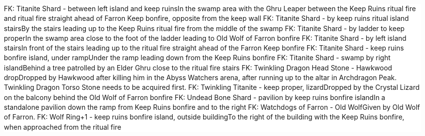<tr><td>FK: Titanite Shard - between left island and keep ruins</td><td>In the swamp area with the Ghru Leaper between the Keep Ruins ritual fire and ritual fire straight ahead of Farron Keep bonfire, opposite from the keep wall</td></tr>
<tr><td>FK: Titanite Shard - by keep ruins ritual island stairs</td><td>By the stairs leading up to the Keep Ruins ritual fire from the middle of the swamp</td></tr>
<tr><td>FK: Titanite Shard - by ladder to keep proper</td><td>In the swamp area close to the foot of the ladder leading to Old Wolf of Farron bonfire</td></tr>
<tr><td>FK: Titanite Shard - by left island stairs</td><td>In front of the stairs leading up to the ritual fire straight ahead of the Farron Keep bonfire</td></tr>
<tr><td>FK: Titanite Shard - keep ruins bonfire island, under ramp</td><td>Under the ramp leading down from the Keep Ruins bonfire</td></tr>
<tr><td>FK: Titanite Shard - swamp by right island</td><td>Behind a tree patrolled by an Elder Ghru close to the ritual fire stairs</td></tr>
<tr><td>FK: Twinkling Dragon Head Stone - Hawkwood drop</td><td>Dropped by Hawkwood after killing him in the Abyss Watchers arena, after running up to the altar in Archdragon Peak. Twinkling Dragon Torso Stone needs to be acquired first.</td></tr>
<tr><td>FK: Twinkling Titanite - keep proper, lizard</td><td>Dropped by the Crystal Lizard on the balcony behind the Old Wolf of Farron bonfire</td></tr>
<tr><td>FK: Undead Bone Shard - pavilion by keep ruins bonfire island</td><td>In a standalone pavilion down the ramp from Keep Ruins bonfire and to the right</td></tr>
<tr><td>FK: Watchdogs of Farron - Old Wolf</td><td>Given by Old Wolf of Farron.</td></tr>
<tr><td>FK: Wolf Ring+1 - keep ruins bonfire island, outside building</td><td>To the right of the building with the Keep Ruins bonfire, when approached from the ritual fire</td></tr>
